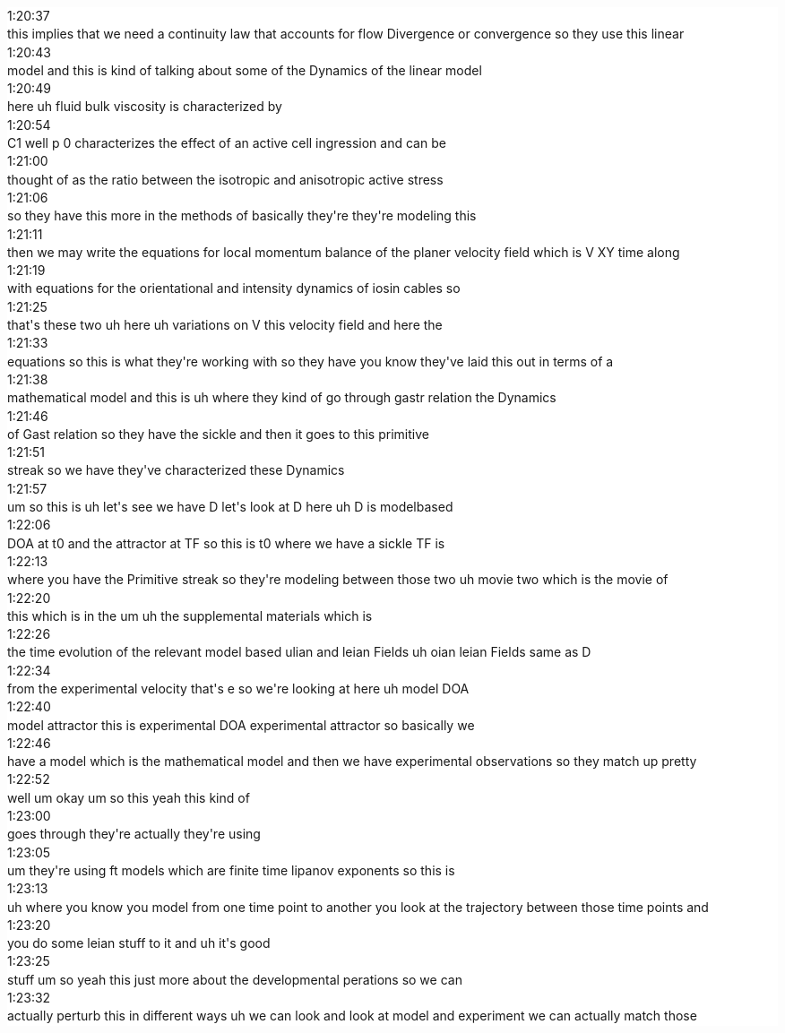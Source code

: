 1:20:37     
this implies that we need a continuity law that accounts for flow Divergence or convergence so they use this linear     
1:20:43     
model and this is kind of talking about some of the Dynamics of the linear model     
1:20:49     
here uh fluid bulk viscosity is characterized by     
1:20:54     
C1 well p 0 characterizes the effect of an active cell ingression and can be     
1:21:00     
thought of as the ratio between the isotropic and anisotropic active stress     
1:21:06     
so they have this more in the methods of basically they're they're modeling this     
1:21:11     
then we may write the equations for local momentum balance of the planer velocity field which is V XY time along     
1:21:19     
with equations for the orientational and intensity dynamics of iosin cables so     
1:21:25     
that's these two uh here uh variations on V this velocity field and here the     
1:21:33     
equations so this is what they're working with so they have you know they've laid this out in terms of a     
1:21:38     
mathematical model and this is uh where they kind of go through gastr relation the Dynamics     
1:21:46     
of Gast relation so they have the sickle and then it goes to this primitive     
1:21:51     
streak so we have they've characterized these Dynamics     
1:21:57     
um so this is uh let's see we have D let's look at D here uh D is modelbased     
1:22:06     
DOA at t0 and the attractor at TF so this is t0 where we have a sickle TF is     
1:22:13     
where you have the Primitive streak so they're modeling between those two uh movie two which is the movie of     
1:22:20     
this which is in the um uh the supplemental materials which is     
1:22:26     
the time evolution of the relevant model based ulian and leian Fields uh oian leian Fields same as D     
1:22:34     
from the experimental velocity that's e so we're looking at here uh model DOA     
1:22:40     
model attractor this is experimental DOA experimental attractor so basically we     
1:22:46     
have a model which is the mathematical model and then we have experimental observations so they match up pretty     
1:22:52     
well um okay um so this yeah this kind of     
1:23:00     
goes through they're actually they're using     
1:23:05     
um they're using ft models which are finite time lipanov exponents so this is     
1:23:13     
uh where you know you model from one time point to another you look at the trajectory between those time points and     
1:23:20     
you do some leian stuff to it and uh it's good     
1:23:25     
stuff um so yeah this just more about the developmental perations so we can     
1:23:32     
actually perturb this in different ways uh we can look and look at model and experiment we can actually match those     
